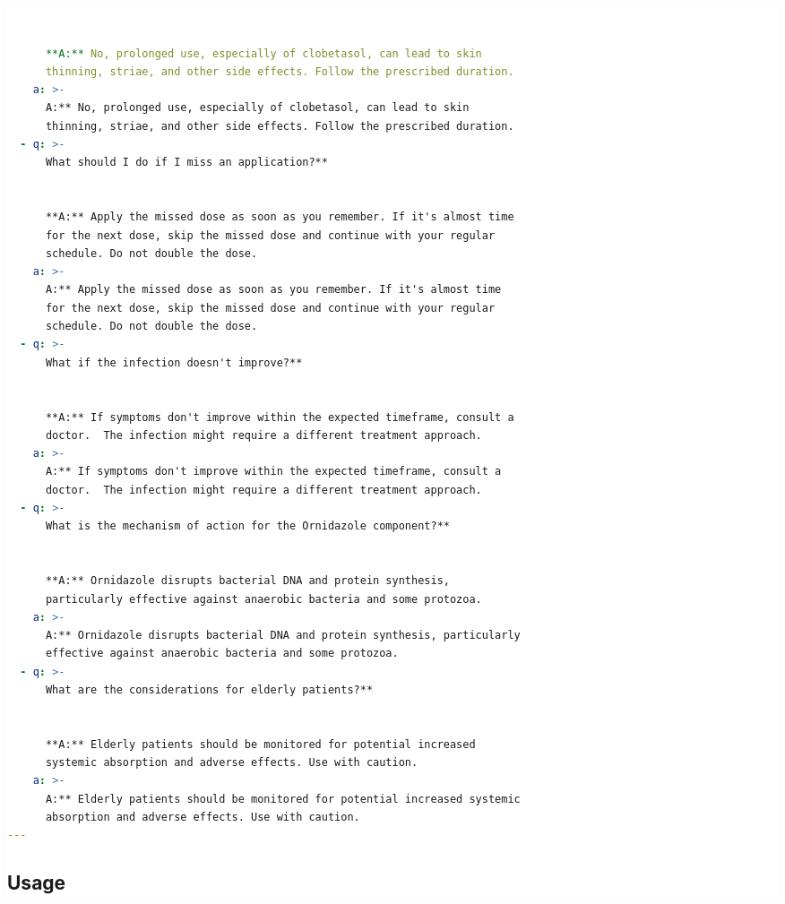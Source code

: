 ```yaml


      **A:** No, prolonged use, especially of clobetasol, can lead to skin
      thinning, striae, and other side effects. Follow the prescribed duration.
    a: >-
      A:** No, prolonged use, especially of clobetasol, can lead to skin
      thinning, striae, and other side effects. Follow the prescribed duration.
  - q: >-
      What should I do if I miss an application?**


      **A:** Apply the missed dose as soon as you remember. If it's almost time
      for the next dose, skip the missed dose and continue with your regular
      schedule. Do not double the dose.
    a: >-
      A:** Apply the missed dose as soon as you remember. If it's almost time
      for the next dose, skip the missed dose and continue with your regular
      schedule. Do not double the dose.
  - q: >-
      What if the infection doesn't improve?**


      **A:** If symptoms don't improve within the expected timeframe, consult a
      doctor.  The infection might require a different treatment approach.
    a: >-
      A:** If symptoms don't improve within the expected timeframe, consult a
      doctor.  The infection might require a different treatment approach.
  - q: >-
      What is the mechanism of action for the Ornidazole component?**


      **A:** Ornidazole disrupts bacterial DNA and protein synthesis,
      particularly effective against anaerobic bacteria and some protozoa.
    a: >-
      A:** Ornidazole disrupts bacterial DNA and protein synthesis, particularly
      effective against anaerobic bacteria and some protozoa.
  - q: >-
      What are the considerations for elderly patients?**


      **A:** Elderly patients should be monitored for potential increased
      systemic absorption and adverse effects. Use with caution.
    a: >-
      A:** Elderly patients should be monitored for potential increased systemic
      absorption and adverse effects. Use with caution.
---
```

## **Usage**

